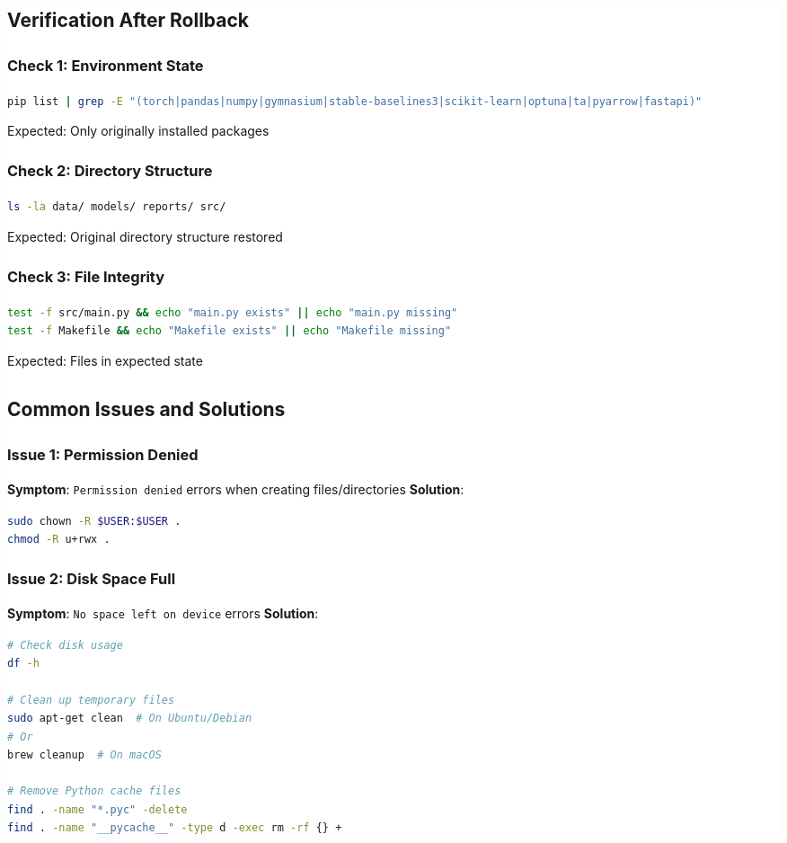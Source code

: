 ## Verification After Rollback

### Check 1: Environment State

```bash
pip list | grep -E "(torch|pandas|numpy|gymnasium|stable-baselines3|scikit-learn|optuna|ta|pyarrow|fastapi)"
```

Expected: Only originally installed packages

### Check 2: Directory Structure

```bash
ls -la data/ models/ reports/ src/
```

Expected: Original directory structure restored

### Check 3: File Integrity

```bash
test -f src/main.py && echo "main.py exists" || echo "main.py missing"
test -f Makefile && echo "Makefile exists" || echo "Makefile missing"
```

Expected: Files in expected state

## Common Issues and Solutions

### Issue 1: Permission Denied

**Symptom**: `Permission denied` errors when creating files/directories
**Solution**:

```bash
sudo chown -R $USER:$USER .
chmod -R u+rwx .
```

### Issue 2: Disk Space Full

**Symptom**: `No space left on device` errors
**Solution**:

```bash
# Check disk usage
df -h

# Clean up temporary files
sudo apt-get clean  # On Ubuntu/Debian
# Or
brew cleanup  # On macOS

# Remove Python cache files
find . -name "*.pyc" -delete
find . -name "__pycache__" -type d -exec rm -rf {} +
```
